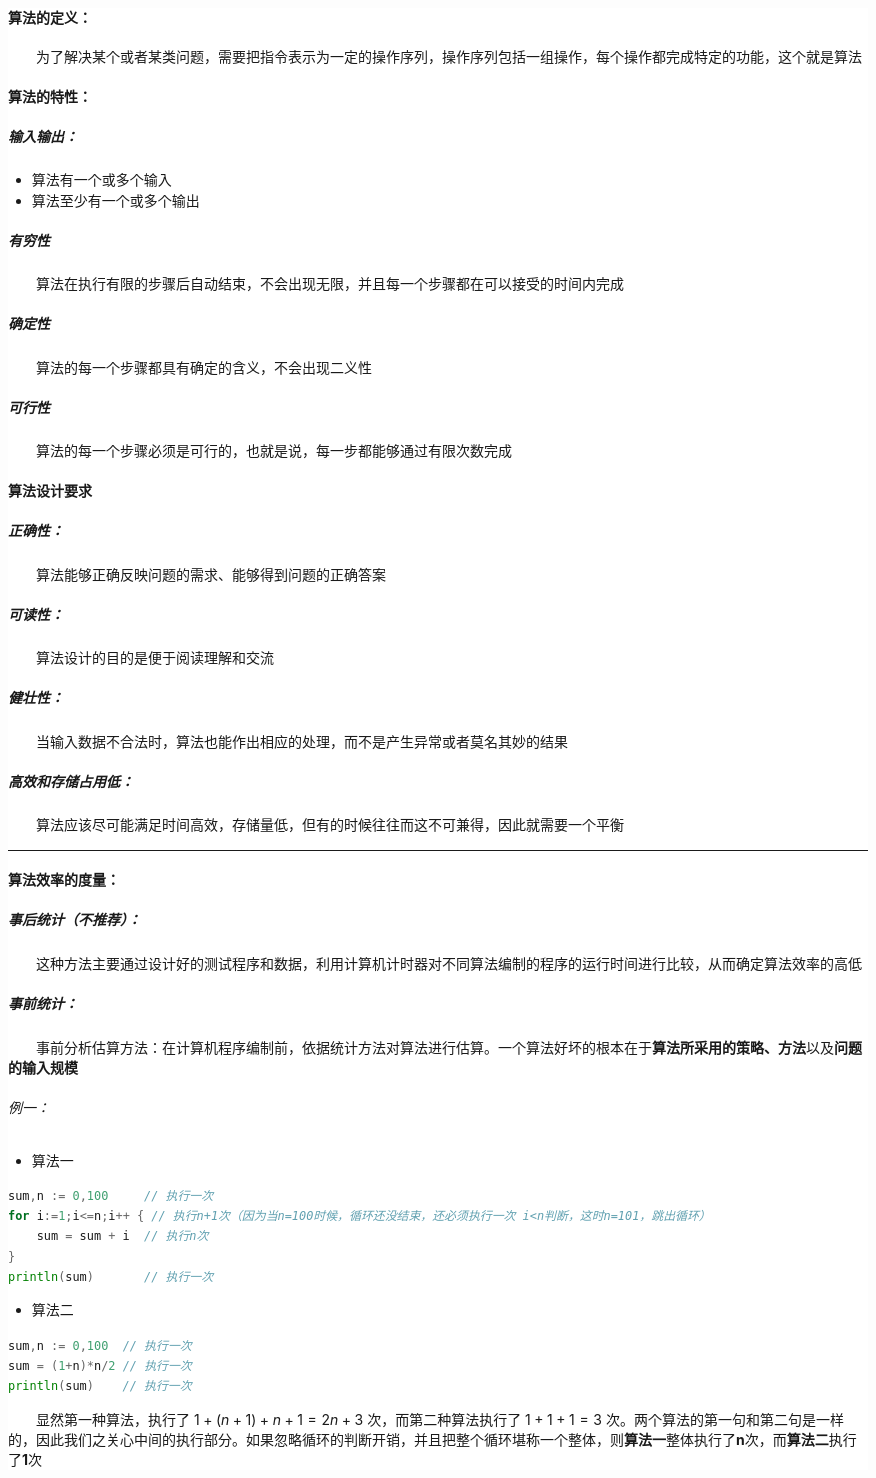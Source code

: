 #### 算法的定义：
&emsp;&emsp;为了解决某个或者某类问题，需要把指令表示为一定的操作序列，操作序列包括一组操作，每个操作都完成特定的功能，这个就是算法



#### 算法的特性：
##### 输入输出：
- 算法有一个或多个输入
- 算法至少有一个或多个输出

##### 有穷性
&emsp;&emsp;算法在执行有限的步骤后自动结束，不会出现无限，并且每一个步骤都在可以接受的时间内完成

##### 确定性
&emsp;&emsp;算法的每一个步骤都具有确定的含义，不会出现二义性

##### 可行性
&emsp;&emsp;算法的每一个步骤必须是可行的，也就是说，每一步都能够通过有限次数完成

#### 算法设计要求
##### 正确性：
&emsp;&emsp;算法能够正确反映问题的需求、能够得到问题的正确答案

##### 可读性：
&emsp;&emsp;算法设计的目的是便于阅读理解和交流

##### 健壮性：
&emsp;&emsp;当输入数据不合法时，算法也能作出相应的处理，而不是产生异常或者莫名其妙的结果

##### 高效和存储占用低：
&emsp;&emsp;算法应该尽可能满足时间高效，存储量低，但有的时候往往而这不可兼得，因此就需要一个平衡

---

#### 算法效率的度量：
##### 事后统计（不推荐）：
&emsp;&emsp;这种方法主要通过设计好的测试程序和数据，利用计算机计时器对不同算法编制的程序的运行时间进行比较，从而确定算法效率的高低

##### 事前统计：
&emsp;&emsp;事前分析估算方法：在计算机程序编制前，依据统计方法对算法进行估算。一个算法好坏的根本在于**算法所采用的策略、方法**以及**问题的输入规模**

###### 例一：
* 算法一
``` go
sum,n := 0,100     // 执行一次
for i:=1;i<=n;i++ { // 执行n+1次（因为当n=100时候，循环还没结束，还必须执行一次 i<n判断，这时n=101，跳出循环）
    sum = sum + i  // 执行n次
}
println(sum)       // 执行一次
```
* 算法二
``` go
sum,n := 0,100  // 执行一次
sum = (1+n)*n/2 // 执行一次
println(sum)    // 执行一次
```
&emsp;&emsp;显然第一种算法，执行了 $1+(n+1)+n+1 = 2n+3$ 次，而第二种算法执行了 $1+1+1=3$ 次。两个算法的第一句和第二句是一样的，因此我们之关心中间的执行部分。如果忽略循环的判断开销，并且把整个循环堪称一个整体，则**算法一**整体执行了**n**次，而**算法二**执行了**1**次
